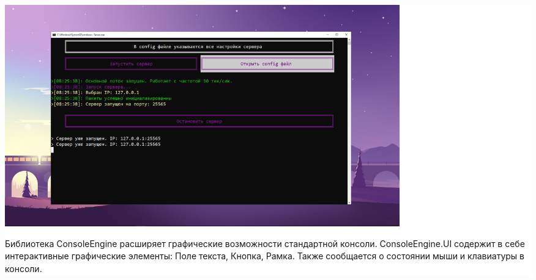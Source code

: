   <img src="https://github.com/VyacheslavPridchin/ConsoleEngine/blob/main/Example.png" width="75%" />
</p>

Библиотека ConsoleEngine расширяет графические возможности стандартной консоли. ConsoleEngine.UI содержит в себе
интерактивные графические элементы: Поле текста, Кнопка, Рамка. Также сообщается о состоянии мыши и клавиатуры в консоли.
